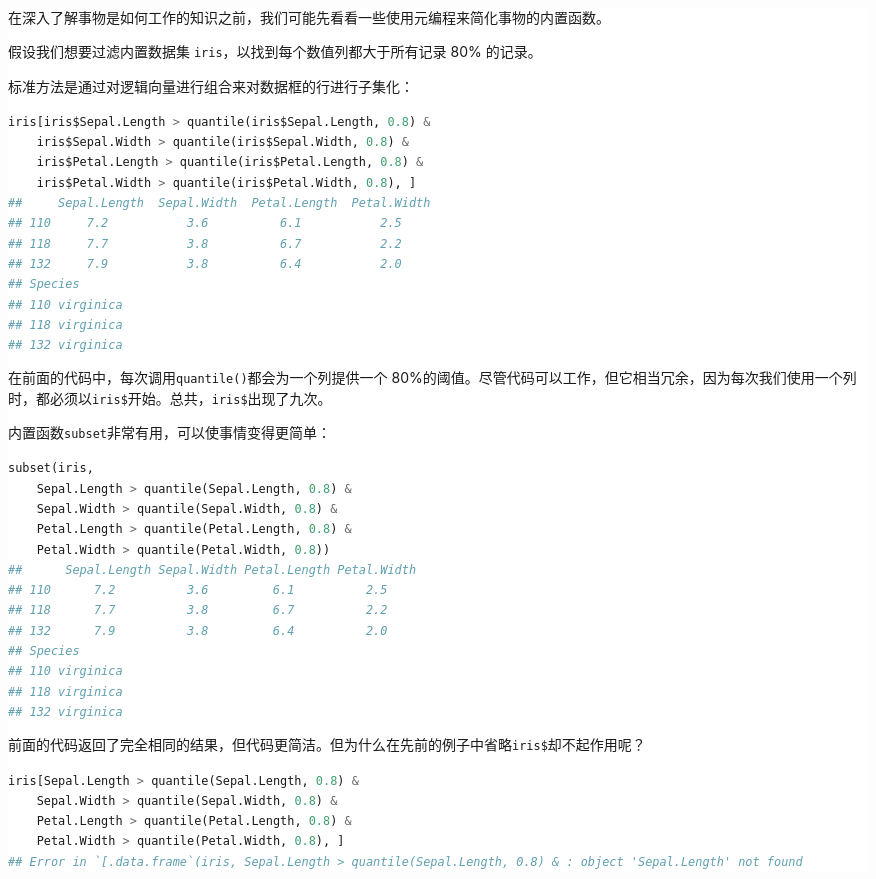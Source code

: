 在深入了解事物是如何工作的知识之前，我们可能先看看一些使用元编程来简化事物的内置函数。

假设我们想要过滤内置数据集 `iris`，以找到每个数值列都大于所有记录 80% 的记录。

标准方法是通过对逻辑向量进行组合来对数据框的行进行子集化：

```py
iris[iris$Sepal.Length > quantile(iris$Sepal.Length, 0.8) &
    iris$Sepal.Width > quantile(iris$Sepal.Width, 0.8) &
    iris$Petal.Length > quantile(iris$Petal.Length, 0.8) &
    iris$Petal.Width > quantile(iris$Petal.Width, 0.8), ]
##     Sepal.Length  Sepal.Width  Petal.Length  Petal.Width
## 110     7.2           3.6          6.1           2.5
## 118     7.7           3.8          6.7           2.2
## 132     7.9           3.8          6.4           2.0
## Species
## 110 virginica
## 118 virginica
## 132 virginica 

```

在前面的代码中，每次调用`quantile()`都会为一个列提供一个 80%的阈值。尽管代码可以工作，但它相当冗余，因为每次我们使用一个列时，都必须以`iris$`开始。总共，`iris$`出现了九次。

内置函数`subset`非常有用，可以使事情变得更简单：

```py
subset(iris,
    Sepal.Length > quantile(Sepal.Length, 0.8) &
    Sepal.Width > quantile(Sepal.Width, 0.8) &
    Petal.Length > quantile(Petal.Length, 0.8) &
    Petal.Width > quantile(Petal.Width, 0.8))
##      Sepal.Length Sepal.Width Petal.Length Petal.Width
## 110      7.2          3.6         6.1          2.5
## 118      7.7          3.8         6.7          2.2
## 132      7.9          3.8         6.4          2.0
## Species
## 110 virginica 
## 118 virginica
## 132 virginica 

```

前面的代码返回了完全相同的结果，但代码更简洁。但为什么在先前的例子中省略`iris$`却不起作用呢？

```py
iris[Sepal.Length > quantile(Sepal.Length, 0.8) &
    Sepal.Width > quantile(Sepal.Width, 0.8) &
    Petal.Length > quantile(Petal.Length, 0.8) &
    Petal.Width > quantile(Petal.Width, 0.8), ]
## Error in `[.data.frame`(iris, Sepal.Length > quantile(Sepal.Length, 0.8) & : object 'Sepal.Length' not found 

```
